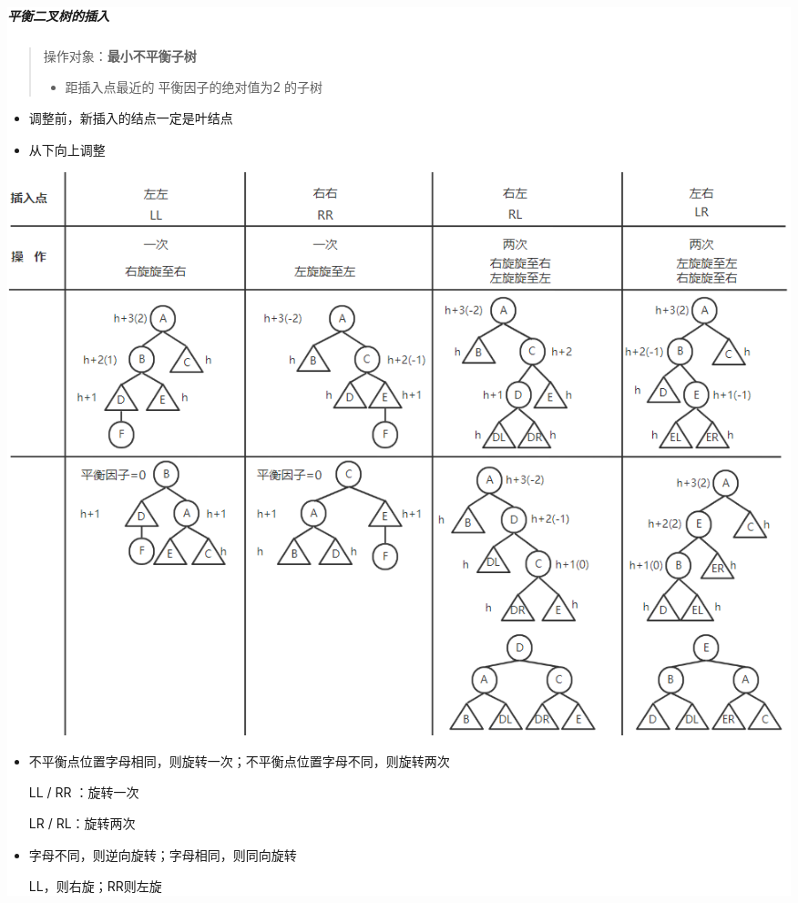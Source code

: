 ##### 平衡二叉树的插入

>   操作对象：**最小不平衡子树** 
>
>   -   距插入点最近的 平衡因子的绝对值为2 的子树

-   调整前，新插入的结点一定是叶结点

-   从下向上调整

<div STYLE="page-break-after: always;"></div>

![image-20220130231059313](3-树/image-20220130231059313.png)

-   不平衡点位置字母相同，则旋转一次；不平衡点位置字母不同，则旋转两次

    LL / RR ：旋转一次

    LR / RL：旋转两次

-   字母不同，则逆向旋转；字母相同，则同向旋转

    LL，则右旋；RR则左旋
